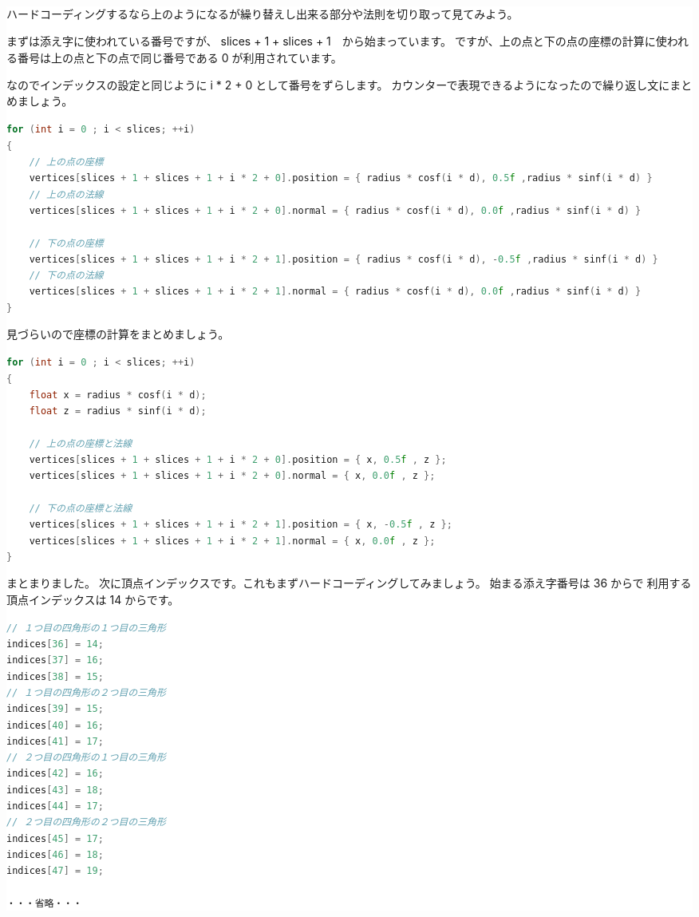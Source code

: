 ハードコーディングするなら上のようになるが繰り替えし出来る部分や法則を切り取って見てみよう。

まずは添え字に使われている番号ですが、 slices + 1 + slices + 1　から始まっています。
ですが、上の点と下の点の座標の計算に使われる番号は上の点と下の点で同じ番号である 0 が利用されています。

なのでインデックスの設定と同じように i * 2 + 0 として番号をずらします。
カウンターで表現できるようになったので繰り返し文にまとめましょう。

```cpp
for (int i = 0 ; i < slices; ++i)
{
    // 上の点の座標
    vertices[slices + 1 + slices + 1 + i * 2 + 0].position = { radius * cosf(i * d), 0.5f ,radius * sinf(i * d) }
    // 上の点の法線
    vertices[slices + 1 + slices + 1 + i * 2 + 0].normal = { radius * cosf(i * d), 0.0f ,radius * sinf(i * d) }

    // 下の点の座標
    vertices[slices + 1 + slices + 1 + i * 2 + 1].position = { radius * cosf(i * d), -0.5f ,radius * sinf(i * d) }
    // 下の点の法線
    vertices[slices + 1 + slices + 1 + i * 2 + 1].normal = { radius * cosf(i * d), 0.0f ,radius * sinf(i * d) }
}
```

見づらいので座標の計算をまとめましょう。

```cpp
for (int i = 0 ; i < slices; ++i)
{
    float x = radius * cosf(i * d);
    float z = radius * sinf(i * d);

    // 上の点の座標と法線
    vertices[slices + 1 + slices + 1 + i * 2 + 0].position = { x, 0.5f , z };
    vertices[slices + 1 + slices + 1 + i * 2 + 0].normal = { x, 0.0f , z };

    // 下の点の座標と法線
    vertices[slices + 1 + slices + 1 + i * 2 + 1].position = { x, -0.5f , z };
    vertices[slices + 1 + slices + 1 + i * 2 + 1].normal = { x, 0.0f , z };
}
```

まとまりました。
次に頂点インデックスです。これもまずハードコーディングしてみましょう。
始まる添え字番号は 36 からで 利用する頂点インデックスは 14 からです。 

```cpp
// １つ目の四角形の１つ目の三角形
indices[36] = 14;
indices[37] = 16;
indices[38] = 15;
// １つ目の四角形の２つ目の三角形
indices[39] = 15;
indices[40] = 16;
indices[41] = 17;
// ２つ目の四角形の１つ目の三角形
indices[42] = 16;
indices[43] = 18;
indices[44] = 17;
// ２つ目の四角形の２つ目の三角形
indices[45] = 17;
indices[46] = 18;
indices[47] = 19;

・・・省略・・・
```